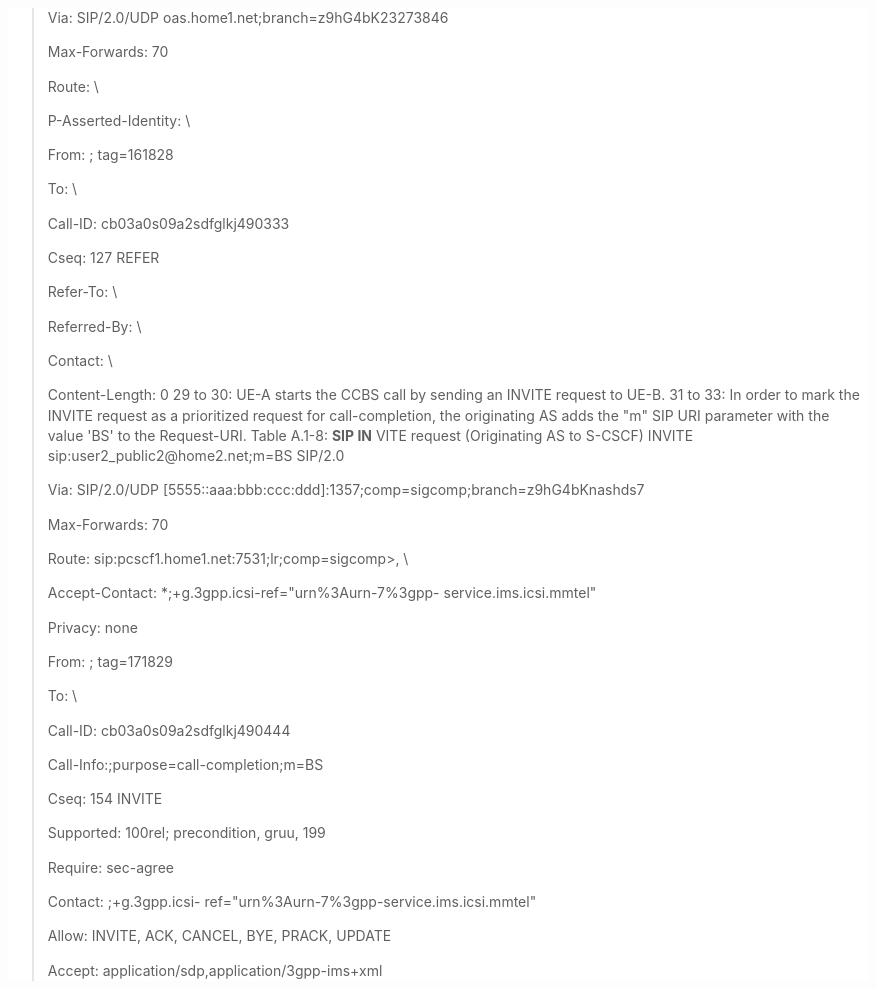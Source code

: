 > Via: SIP/2.0/UDP oas.home1.net;branch=z9hG4bK23273846
>
> Max-Forwards: 70
>
> Route: \
>
> P-Asserted-Identity: \
>
> From: \; tag=161828
>
> To: \
>
> Call-ID: cb03a0s09a2sdfglkj490333
>
> Cseq: 127 REFER
>
> Refer-To: \
>
> Referred-By: \
>
> Contact: \
>
> Content-Length: 0
29 to 30: UE-A starts the CCBS call by sending an INVITE request to UE-B.
31 to 33: In order to mark the INVITE request as a prioritized request for
call-completion, the originating AS adds the \"m\" SIP URI parameter with the
value \'BS\' to the Request-URI.
Table A.1-8: **SIP IN** VITE request (Originating AS to S-CSCF)
> INVITE sip:user2_public2\@home2.net;m=BS SIP/2.0
>
> Via: SIP/2.0/UDP
> [5555::aaa:bbb:ccc:ddd]:1357;comp=sigcomp;branch=z9hG4bKnashds7
>
> Max-Forwards: 70
>
> Route: sip:pcscf1.home1.net:7531;lr;comp=sigcomp>,
> \
>
> Accept-Contact: *;+g.3gpp.icsi-ref=\"urn%3Aurn-7%3gpp-
> service.ims.icsi.mmtel\"
>
> Privacy: none
>
> From: \; tag=171829
>
> To: \
>
> Call-ID: cb03a0s09a2sdfglkj490444
>
> Call-Info:\;purpose=call-completion;m=BS
>
> Cseq: 154 INVITE
>
> Supported: 100rel; precondition, gruu, 199
>
> Require: sec-agree
>
> Contact:
> \;+g.3gpp.icsi-
> ref=\"urn%3Aurn-7%3gpp-service.ims.icsi.mmtel\"
>
> Allow: INVITE, ACK, CANCEL, BYE, PRACK, UPDATE
>
> Accept: application/sdp,application/3gpp-ims+xml